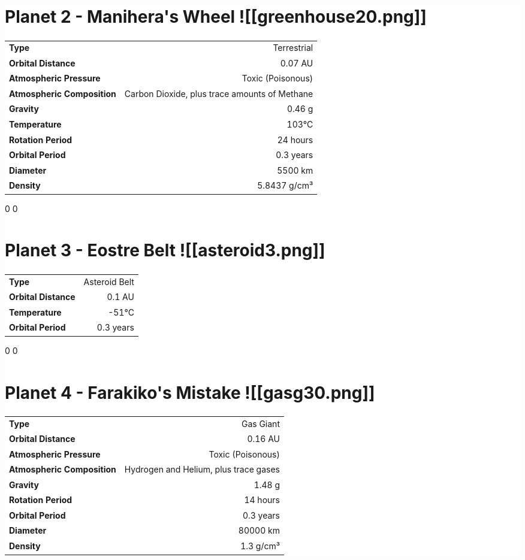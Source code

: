 # Planet 2 - Manihera's Wheel ![[greenhouse20.png]]
|                             |                           |
| --------------------------- | -------------------------:|
| **Type**                    |             Terrestrial |
| **Orbital Distance**        |   0.07 AU |
| **Atmospheric Pressure**    |       Toxic (Poisonous) |
| **Atmospheric Composition** |      Carbon Dioxide, plus trace amounts of Methane |
| **Gravity**                 |        0.46 g |
| **Temperature**             |    103°C |
| **Rotation Period**         |  24 hours |
| **Orbital Period** | 0.3 years |
| **Diameter**                |      5500 km | 
| **Density**                 |    5.8437 g/cm³ |



0
0



# Planet 3 - Eostre Belt ![[asteroid3.png]]
|                             |                           |
| --------------------------- | -------------------------:|
| **Type**                    |             Asteroid Belt |
| **Orbital Distance**        |   0.1 AU |
| **Temperature**             |    -51°C |
| **Orbital Period** | 0.3 years |



0
0



# Planet 4 - Farakiko's Mistake ![[gasg30.png]]
|                             |                           |
| --------------------------- | -------------------------:|
| **Type**                    |             Gas Giant |
| **Orbital Distance**        |   0.16 AU |
| **Atmospheric Pressure**    |       Toxic (Poisonous) |
| **Atmospheric Composition** |      Hydrogen and Helium, plus trace gases |
| **Gravity**                 |        1.48 g |
| **Rotation Period**         |  14 hours |
| **Orbital Period** | 0.3 years |
| **Diameter**                |      80000 km | 
| **Density**                 |    1.3 g/cm³ |
